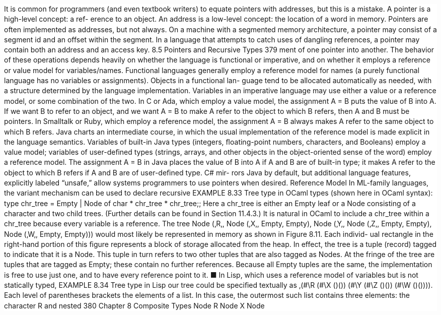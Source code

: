 It is common for programmers (and even textbook writers) to equate pointers
with addresses, but this is a mistake. A pointer is a high-level concept: a ref-
erence to an object. An address is a low-level concept: the location of a word
in memory. Pointers are often implemented as addresses, but not always. On
a machine with a segmented memory architecture, a pointer may consist of a
segment id and an offset within the segment. In a language that attempts to
catch uses of dangling references, a pointer may contain both an address and
an access key.
8.5 Pointers and Recursive Types
379
ment of one pointer into another. The behavior of these operations depends
heavily on whether the language is functional or imperative, and on whether it
employs a reference or value model for variables/names.
Functional languages generally employ a reference model for names (a purely
functional language has no variables or assignments). Objects in a functional lan-
guage tend to be allocated automatically as needed, with a structure determined
by the language implementation. Variables in an imperative language may use
either a value or a reference model, or some combination of the two. In C or Ada,
which employ a value model, the assignment A = B puts the value of B into A. If
we want B to refer to an object, and we want A = B to make A refer to the object
to which B refers, then A and B must be pointers. In Smalltalk or Ruby, which
employ a reference model, the assignment A = B always makes A refer to the same
object to which B refers.
Java charts an intermediate course, in which the usual implementation of the
reference model is made explicit in the language semantics. Variables of built-in
Java types (integers, ﬂoating-point numbers, characters, and Booleans) employ a
value model; variables of user-deﬁned types (strings, arrays, and other objects in
the object-oriented sense of the word) employ a reference model. The assignment
A = B in Java places the value of B into A if A and B are of built-in type; it makes
A refer to the object to which B refers if A and B are of user-deﬁned type. C# mir-
rors Java by default, but additional language features, explicitly labeled “unsafe,”
allow systems programmers to use pointers when desired.
Reference Model
In ML-family languages, the variant mechanism can be used to declare recursive
EXAMPLE 8.33
Tree type in OCaml
types (shown here in OCaml syntax):
type chr_tree = Empty | Node of char * chr_tree * chr_tree;;
Here a chr_tree is either an Empty leaf or a Node consisting of a character and
two child trees. (Further details can be found in Section 11.4.3.)
It is natural in OCaml to include a chr_tree within a chr_tree because every
variable is a reference. The tree Node (‚R‚, Node (‚X‚, Empty, Empty), Node
(‚Y‚, Node (‚Z‚, Empty, Empty), Node (‚W‚, Empty, Empty))) would
most likely be represented in memory as shown in Figure 8.11. Each individ-
ual rectangle in the right-hand portion of this ﬁgure represents a block of storage
allocated from the heap. In effect, the tree is a tuple (record) tagged to indicate
that it is a Node. This tuple in turn refers to two other tuples that are also tagged as
Nodes. At the fringe of the tree are tuples that are tagged as Empty; these contain
no further references. Because all Empty tuples are the same, the implementation
is free to use just one, and to have every reference point to it.
■
In Lisp, which uses a reference model of variables but is not statically typed,
EXAMPLE 8.34
Tree type in Lisp
our tree could be speciﬁed textually as ‚(#\R (#\X ()()) (#\Y (#\Z ()())
(#\W ()()))). Each level of parentheses brackets the elements of a list. In this
case, the outermost such list contains three elements: the character R and nested
380
Chapter 8 Composite Types
Node
R
Node
X
Node